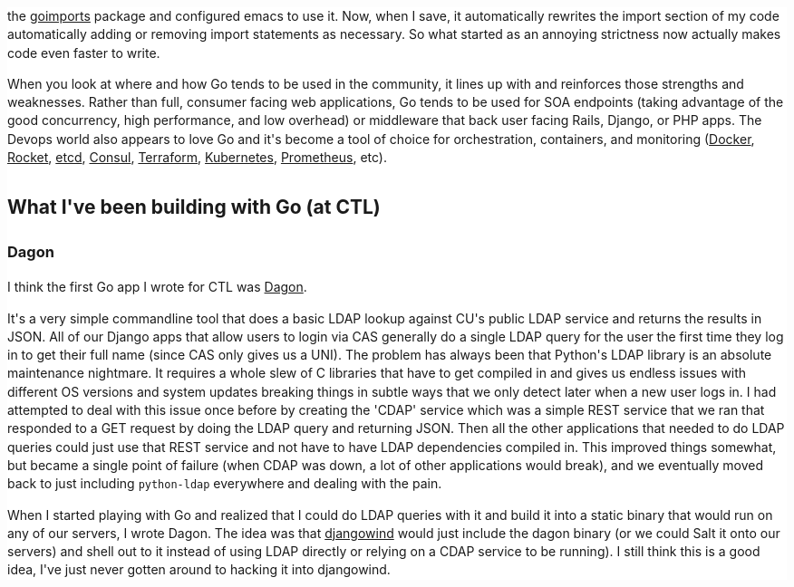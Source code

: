   the [goimports](https://github.com/bradfitz/goimports) package and
  configured emacs to use it. Now, when I save, it automatically
  rewrites the import section of my code automatically adding or
  removing import statements as necessary. So what started as an
  annoying strictness now actually makes code even faster to write.

When you look at where and how Go tends to be used in the community,
it lines up with and reinforces those strengths and weaknesses. Rather
than full, consumer facing web applications, Go tends to be used for
SOA endpoints (taking advantage of the good concurrency, high
performance, and low overhead) or middleware that back user facing
Rails, Django, or PHP apps. The Devops world also appears to love Go
and it's become a tool of choice for orchestration, containers, and
monitoring ([Docker](https://www.docker.com/),
[Rocket](https://coreos.com/blog/rocket/),
[etcd](https://coreos.com/etcd/), [Consul](https://www.consul.io/),
[Terraform](https://www.terraform.io/),
[Kubernetes](http://kubernetes.io/),
[Prometheus](https://prometheus.io/), etc).

## What I've been building with Go (at CTL)

### Dagon

I think the first Go app I wrote for CTL was
[Dagon](https://github.com/ccnmtl/dagon).

It's a very simple commandline tool that does a basic LDAP lookup
against CU's public LDAP service and returns the results in JSON. All
of our Django apps that allow users to login via CAS generally do
a single LDAP query for the user the first time they log in to get
their full name (since CAS only gives us a UNI). The problem has
always been that Python's LDAP library is an absolute maintenance
nightmare. It requires a whole slew of C libraries that have to get
compiled in and gives us endless issues with different OS versions and
system updates breaking things in subtle ways that we only detect
later when a new user logs in. I had attempted to deal with this issue
once before by creating the 'CDAP' service which was a simple REST
service that we ran that responded to a GET request by doing the LDAP
query and returning JSON. Then all the other applications that needed
to do LDAP queries could just use that REST service and not have to
have LDAP dependencies compiled in. This improved things somewhat, but
became a single point of failure (when CDAP was down, a lot of other
applications would break), and we eventually moved back to just
including `python-ldap` everywhere and dealing with the pain.

When I started playing with Go and realized that I could do LDAP
queries with it and build it into a static binary that would run on
any of our servers, I wrote Dagon. The idea was that [djangowind](https://github.com/ccnmtl/djangowind/) would
just include the dagon binary (or we could Salt it onto our servers)
and shell out to it instead of using LDAP directly or relying on a
CDAP service to be running). I still think this is a good idea, I've
just never gotten around to hacking it into djangowind.
